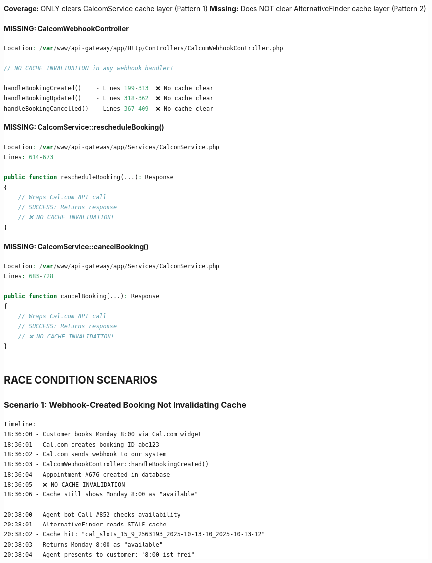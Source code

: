 **Coverage:** ONLY clears CalcomService cache layer (Pattern 1)
**Missing:** Does NOT clear AlternativeFinder cache layer (Pattern 2)

#### MISSING: CalcomWebhookController
```php
Location: /var/www/api-gateway/app/Http/Controllers/CalcomWebhookController.php

// NO CACHE INVALIDATION in any webhook handler!

handleBookingCreated()    - Lines 199-313  ❌ No cache clear
handleBookingUpdated()    - Lines 318-362  ❌ No cache clear
handleBookingCancelled()  - Lines 367-409  ❌ No cache clear
```

#### MISSING: CalcomService::rescheduleBooking()
```php
Location: /var/www/api-gateway/app/Services/CalcomService.php
Lines: 614-673

public function rescheduleBooking(...): Response
{
    // Wraps Cal.com API call
    // SUCCESS: Returns response
    // ❌ NO CACHE INVALIDATION!
}
```

#### MISSING: CalcomService::cancelBooking()
```php
Location: /var/www/api-gateway/app/Services/CalcomService.php
Lines: 683-728

public function cancelBooking(...): Response
{
    // Wraps Cal.com API call
    // SUCCESS: Returns response
    // ❌ NO CACHE INVALIDATION!
}
```

---

## RACE CONDITION SCENARIOS

### Scenario 1: Webhook-Created Booking Not Invalidating Cache
```
Timeline:
18:36:00 - Customer books Monday 8:00 via Cal.com widget
18:36:01 - Cal.com creates booking ID abc123
18:36:02 - Cal.com sends webhook to our system
18:36:03 - CalcomWebhookController::handleBookingCreated()
18:36:04 - Appointment #676 created in database
18:36:05 - ❌ NO CACHE INVALIDATION
18:36:06 - Cache still shows Monday 8:00 as "available"

20:38:00 - Agent bot Call #852 checks availability
20:38:01 - AlternativeFinder reads STALE cache
20:38:02 - Cache hit: "cal_slots_15_9_2563193_2025-10-13-10_2025-10-13-12"
20:38:03 - Returns Monday 8:00 as "available"
20:38:04 - Agent presents to customer: "8:00 ist frei"
```
